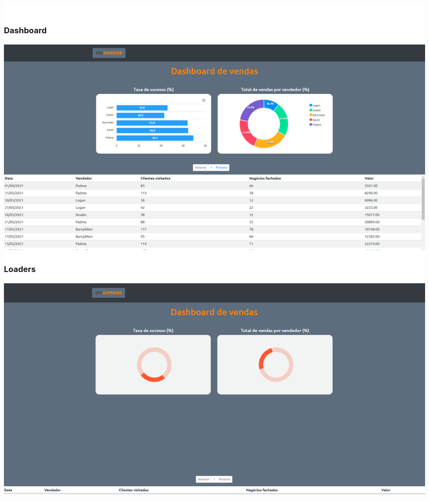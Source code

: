 <br />

### Dashboard

<img src="https://github.com/vivianebresolin/dashboard-java-reactjs/blob/main/frontend/src/assets/img/img-dashboard.PNG?raw=true" width="100%"/>

<br />

### Loaders

<img src="github/loaders.png" width="100%"/>
